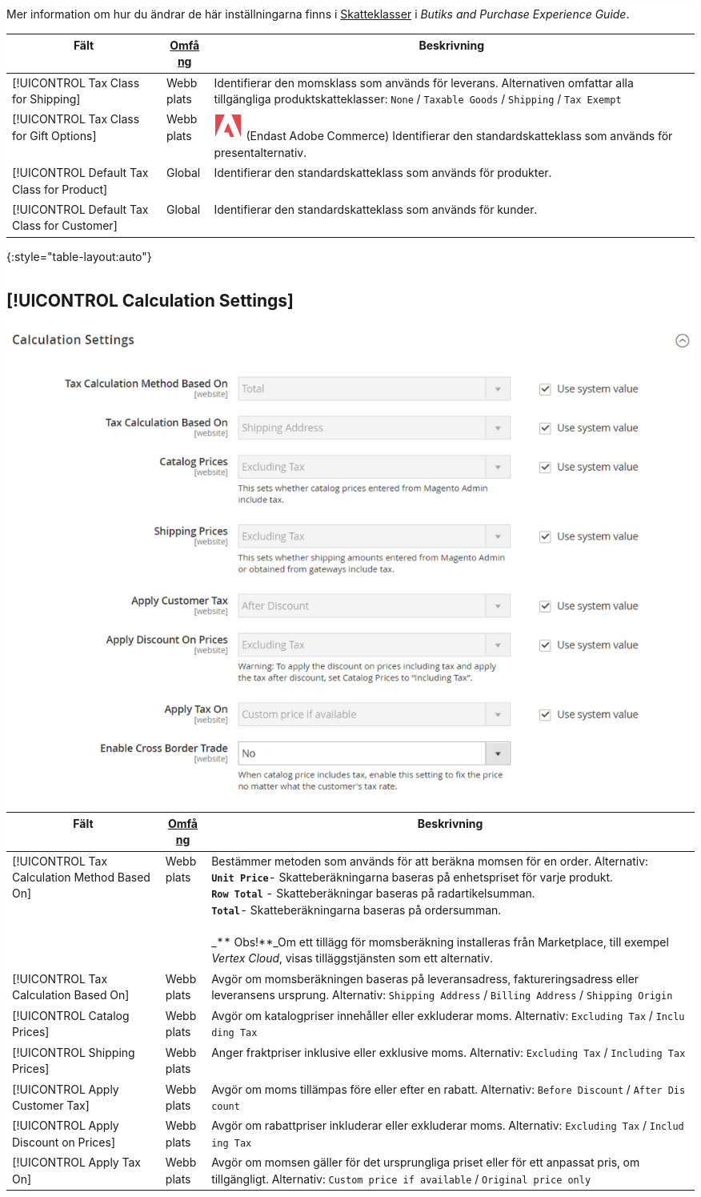 Mer information om hur du ändrar de här inställningarna finns i [Skatteklasser](../../stores-purchase/tax-class.md) i _Butiks and Purchase Experience Guide_.

| Fält | [Omfång](../../getting-started/websites-stores-views.md#scope-settings) | Beskrivning |
|--- |--- |--- |
| [!UICONTROL Tax Class for Shipping] | Webbplats | Identifierar den momsklass som används för leverans. Alternativen omfattar alla tillgängliga produktskatteklasser: `None` / `Taxable Goods` / `Shipping` / `Tax Exempt` |
| [!UICONTROL Tax Class for Gift Options] | Webbplats | ![Adobe Commerce](../../assets/adobe-logo.svg) (Endast Adobe Commerce) Identifierar den standardskatteklass som används för presentalternativ. |
| [!UICONTROL Default Tax Class for Product] | Global | Identifierar den standardskatteklass som används för produkter. |
| [!UICONTROL Default Tax Class for Customer] | Global | Identifierar den standardskatteklass som används för kunder. |

{:style=&quot;table-layout:auto&quot;}

## [!UICONTROL Calculation Settings]

![Beräkningsinställningar](./assets/tax-calculation-settings.png)

| Fält | [Omfång](../../getting-started/websites-stores-views.md#scope-settings) | Beskrivning |
|--- |--- |--- |
| [!UICONTROL Tax Calculation Method Based On] | Webbplats | Bestämmer metoden som används för att beräkna momsen för en order. Alternativ:<br/>**`Unit Price`**- Skatteberäkningarna baseras på enhetspriset för varje produkt.<br/>**`Row Total`** - Skatteberäkningar baseras på radartikelsumman. <br/>**`Total`**- Skatteberäkningarna baseras på ordersumman.<br/><br/>_** Obs!**_Om ett tillägg för momsberäkning installeras från Marketplace, till exempel _Vertex Cloud_, visas tilläggstjänsten som ett alternativ. |
| [!UICONTROL Tax Calculation Based On] | Webbplats | Avgör om momsberäkningen baseras på leveransadress, faktureringsadress eller leveransens ursprung. Alternativ: `Shipping Address` / `Billing Address` / `Shipping Origin` |
| [!UICONTROL Catalog Prices] | Webbplats | Avgör om katalogpriser innehåller eller exkluderar moms. Alternativ: `Excluding Tax` / `Including Tax` |
| [!UICONTROL Shipping Prices] | Webbplats | Anger fraktpriser inklusive eller exklusive moms. Alternativ: `Excluding Tax` / `Including Tax` |
| [!UICONTROL Apply Customer Tax] | Webbplats | Avgör om moms tillämpas före eller efter en rabatt. Alternativ: `Before Discount` / `After Discount` |
| [!UICONTROL Apply Discount on Prices] | Webbplats | Avgör om rabattpriser inkluderar eller exkluderar moms. Alternativ: `Excluding Tax` / `Including Tax` |
| [!UICONTROL Apply Tax On] | Webbplats | Avgör om momsen gäller för det ursprungliga priset eller för ett anpassat pris, om tillgängligt. Alternativ: `Custom price if available` / `Original price only` |